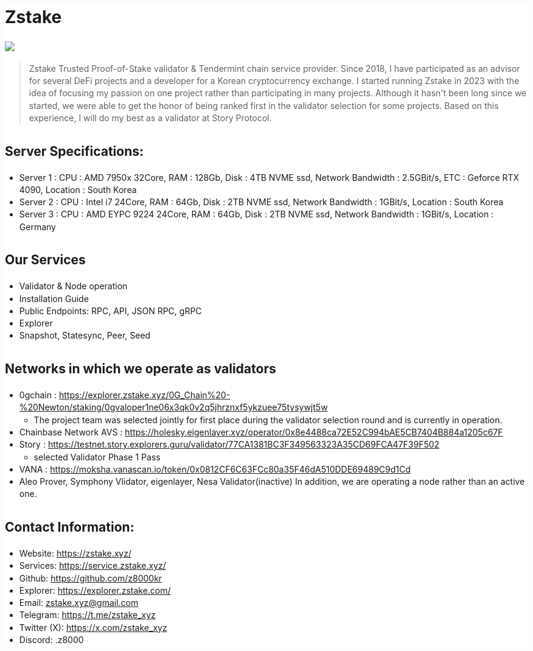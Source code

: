 # Zstake 

<img src="https://github.com/z8000kr/test/blob/main/Main_bg.png?raw=true" style="width: 100%; fill: white" />

 > Zstake Trusted Proof-of-Stake validator & Tendermint chain service provider. Since 2018, I have participated as an advisor for several DeFi projects and a developer for a Korean cryptocurrency exchange. I started running Zstake in 2023 with the idea of ​​focusing my passion on one project rather than participating in many projects. 
Although it hasn't been long since we started, we were able to get the honor of being ranked first in the validator selection for some projects. Based on this experience, I will do my best as a validator at Story Protocol.

## Server Specifications:
* Server 1 : CPU : AMD 7950x 32Core, RAM : 128Gb, Disk : 4TB NVME ssd, Network Bandwidth : 2.5GBit/s, ETC : Geforce RTX 4090, Location : South Korea
* Server 2 : CPU : Intel i7 24Core, RAM : 64Gb, Disk : 2TB NVME ssd, Network Bandwidth : 1GBit/s, Location : South Korea
* Server 3 : CPU : AMD EYPC 9224 24Core, RAM : 64Gb, Disk : 2TB NVME ssd, Network Bandwidth : 1GBit/s, Location : Germany

## Our Services
- Validator & Node operation
- Installation Guide
- Public Endpoints: RPC, API, JSON RPC, gRPC
- Explorer
- Snapshot, Statesync, Peer, Seed
  
## Networks in which we operate as validators
- 0gchain : https://explorer.zstake.xyz/0G_Chain%20-%20Newton/staking/0gvaloper1ne06x3qk0v2q5jhrznxf5ykzuee75tysywjt5w
  * The project team was selected jointly for first place during the validator selection round and is currently in operation.
- Chainbase Network AVS : https://holesky.eigenlayer.xyz/operator/0x8e4488ca72E52C994bAE5CB7404B884a1205c67F
- Story : https://testnet.story.explorers.guru/validator/77CA1381BC3F349563323A35CD69FCA47F39F502
  * selected Validator Phase 1 Pass
- VANA : https://moksha.vanascan.io/token/0x0812CF6C63FCc80a35F46dA510DDE69489C9d1Cd
- Aleo Prover, Symphony Vlidator, eigenlayer, Nesa Validator(inactive) In addition, we are operating a node rather than an active one.

## Contact Information:
* Website: https://zstake.xyz/ 
* Services: https://service.zstake.xyz/
* Github: https://github.com/z8000kr
* Explorer: https://explorer.zstake.com/
* Email: zstake.xyz@gmail.com 
* Telegram: https://t.me/zstake_xyz
* Twitter (X): https://x.com/zstake_xyz
* Discord: .z8000
